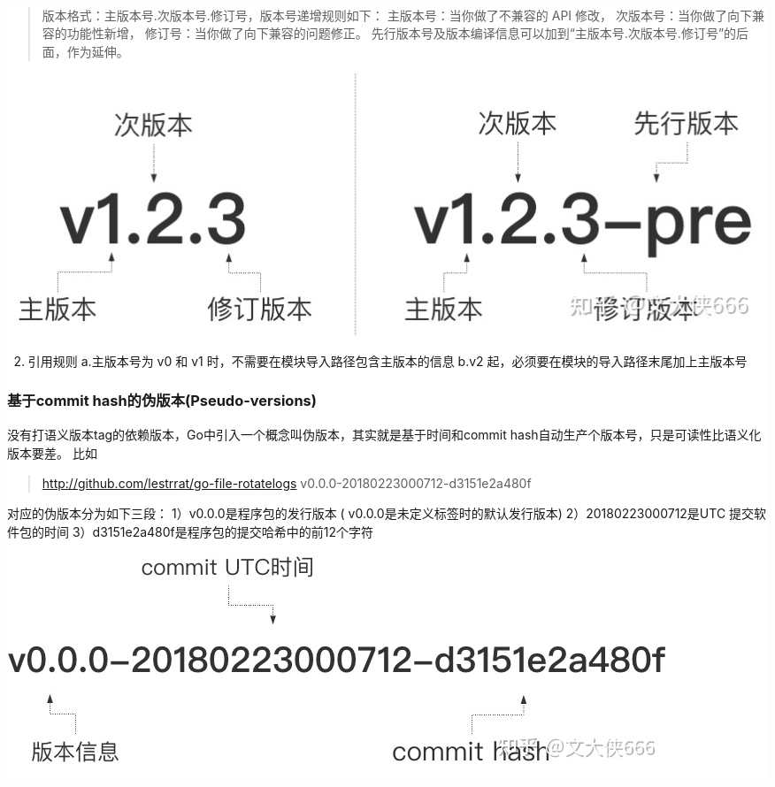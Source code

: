 >版本格式：主版本号.次版本号.修订号，版本号递增规则如下：
主版本号：当你做了不兼容的 API 修改，
次版本号：当你做了向下兼容的功能性新增，
修订号：当你做了向下兼容的问题修正。
先行版本号及版本编译信息可以加到“主版本号.次版本号.修订号”的后面，作为延伸。

![enter description here](./img/009.png)

2. 引用规则
a.主版本号为 v0 和 v1 时，不需要在模块导入路径包含主版本的信息
b.v2 起，必须要在模块的导入路径末尾加上主版本号

### 基于commit hash的伪版本(Pseudo-versions)

没有打语义版本tag的依赖版本，Go中引入一个概念叫伪版本，其实就是基于时间和commit hash自动生产个版本号，只是可读性比语义化版本要差。
比如
>http://github.com/lestrrat/go-file-rotatelogs v0.0.0-20180223000712-d3151e2a480f

对应的伪版本分为如下三段：
1）v0.0.0是程序包的发行版本 ( v0.0.0是未定义标签时的默认发行版本)
2）20180223000712是UTC 提交软件包的时间
3）d3151e2a480f是程序包的提交哈希中的前12个字符

![enter description here](./img/010.png)
